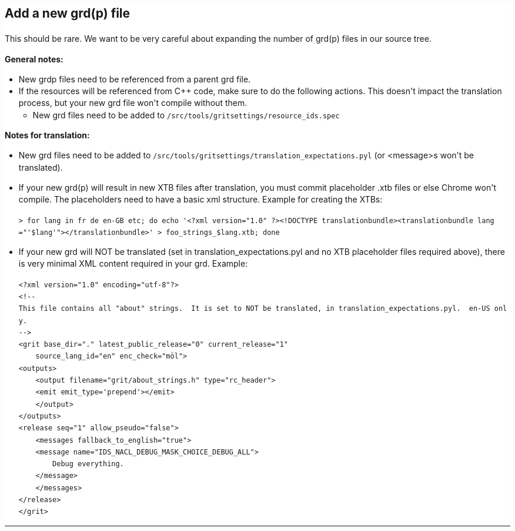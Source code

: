 ## Add a new grd(p) file

This should be rare. We want to be very careful about expanding the number of
grd(p) files in our source tree.

**General notes:**

*   New grdp files need to be referenced from a parent grd file.
*   If the resources will be referenced from C++ code, make sure to do
    the following actions. This doesn't impact the translation process,
    but your new grd file won't compile without them.
    *   New grd files need to be added to `/src/tools/gritsettings/resource_ids.spec`

**Notes for translation:**

*   New grd files need to be added to
    `/src/tools/gritsettings/translation_expectations.pyl` (or
    &lt;message&gt;s won't be translated).
*   If your new grd(p) will result in new XTB files after translation,
    you must commit placeholder .xtb files or else Chrome won't compile.
    The placeholders need to have a basic xml structure. Example for
    creating the XTBs:

    ```
    > for lang in fr de en-GB etc; do echo '<?xml version="1.0" ?><!DOCTYPE translationbundle><translationbundle lang="'$lang'"></translationbundle>' > foo_strings_$lang.xtb; done
    ```

*   If your new grd will NOT be translated (set in
    translation_expectations.pyl and no XTB placeholder files required
    above), there is very minimal XML content required in your grd.
    Example:

    ```
    <?xml version="1.0" encoding="utf-8"?>
    <!--
    This file contains all "about" strings.  It is set to NOT be translated, in translation_expectations.pyl.  en-US only.
    -->
    <grit base_dir="." latest_public_release="0" current_release="1"
        source_lang_id="en" enc_check="möl">
    <outputs>
        <output filename="grit/about_strings.h" type="rc_header">
        <emit emit_type='prepend'></emit>
        </output>
    </outputs>
    <release seq="1" allow_pseudo="false">
        <messages fallback_to_english="true">
        <message name="IDS_NACL_DEBUG_MASK_CHOICE_DEBUG_ALL">
            Debug everything.
        </message>
        </messages>
    </release>
    </grit>
    ```

---